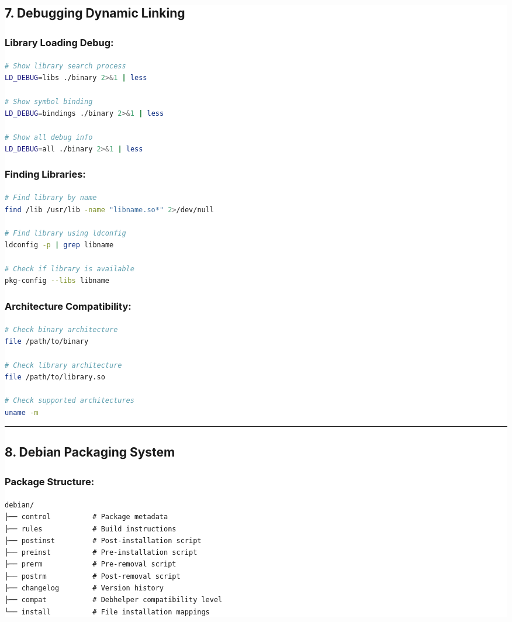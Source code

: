 ## **7. Debugging Dynamic Linking**

### **Library Loading Debug:**
```bash
# Show library search process
LD_DEBUG=libs ./binary 2>&1 | less

# Show symbol binding
LD_DEBUG=bindings ./binary 2>&1 | less

# Show all debug info
LD_DEBUG=all ./binary 2>&1 | less
```

### **Finding Libraries:**
```bash
# Find library by name
find /lib /usr/lib -name "libname.so*" 2>/dev/null

# Find library using ldconfig
ldconfig -p | grep libname

# Check if library is available
pkg-config --libs libname
```

### **Architecture Compatibility:**
```bash
# Check binary architecture
file /path/to/binary

# Check library architecture  
file /path/to/library.so

# Check supported architectures
uname -m
```

---

## **8. Debian Packaging System**

### **Package Structure:**
```
debian/
├── control          # Package metadata
├── rules            # Build instructions  
├── postinst         # Post-installation script
├── preinst          # Pre-installation script
├── prerm            # Pre-removal script
├── postrm           # Post-removal script
├── changelog        # Version history
├── compat           # Debhelper compatibility level
└── install          # File installation mappings
```
